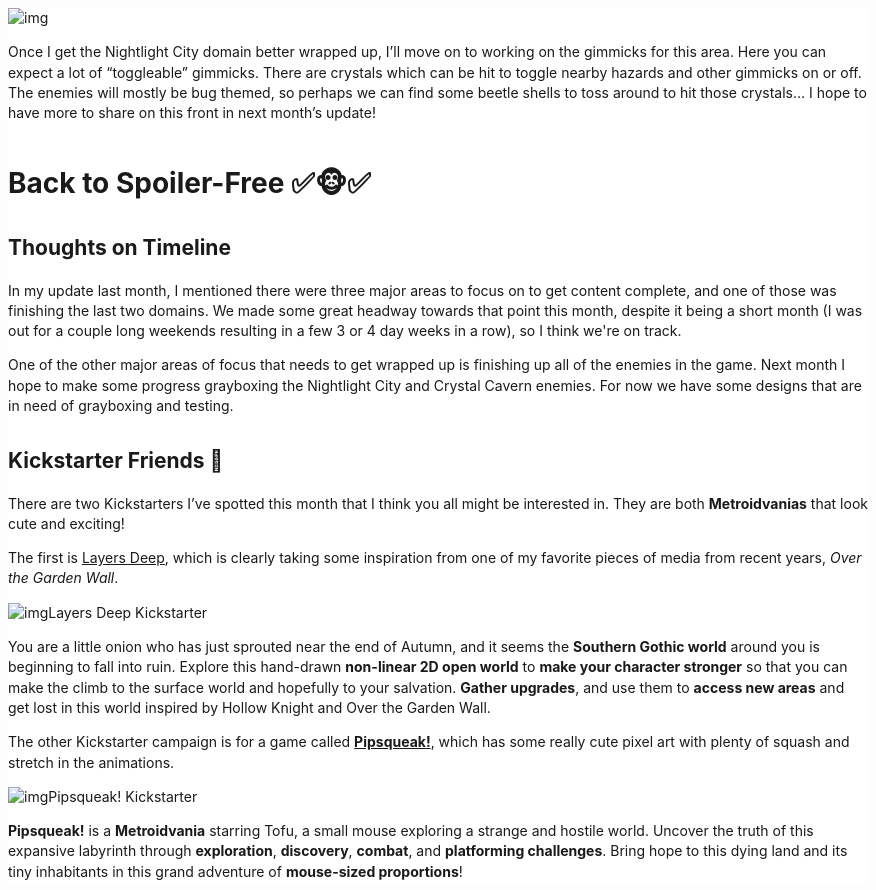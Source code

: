 ![img](https://i.kickstarter.com/assets/045/552/660/6cc901b56ae31faba46884f1598480c1_original.gif?fit=scale-down&origin=ugc&q=92&v=1719585070&width=700&sig=Eh1%2FjbLcUeo8J60RgoBOVhG0mh7yMC7C9ugqSjszkXo%3D)

Once I get the Nightlight City domain better wrapped up, I’ll move on to working on the gimmicks for this area. Here you can expect a lot of “toggleable” gimmicks. There are crystals which can be hit to toggle nearby hazards and other gimmicks on or off. The enemies will mostly be bug themed, so perhaps we can find some beetle shells to toss around to hit those crystals… I hope to have more to share on this front in next month’s update!
 

# Back to Spoiler-Free ✅🐵✅  



## Thoughts on Timeline

In my update last month, I mentioned there were three major areas to focus on to get content complete, and one of those was finishing the last two domains. We made some great headway towards that point this month, despite it being a short month (I was out for a couple long weekends resulting in a few 3 or 4 day weeks in a row), so I think we're on track.

One of the other major areas of focus that needs to get wrapped up is finishing up all of the enemies in the game. Next month I hope to make some progress grayboxing the Nightlight City and Crystal Cavern enemies. For now we have some designs that are in need of grayboxing and testing.
 

## Kickstarter Friends 💚

There are two Kickstarters I’ve spotted this month that I think you all might be interested in. They are both **Metroidvanias** that look cute and exciting!

The first is [Layers Deep](https://www.kickstarter.com/projects/tallordergames/layers-deep), which is clearly taking some inspiration from one of my favorite pieces of media from recent years, *Over the Garden Wall*.

![img](https://i.kickstarter.com/assets/045/552/675/a02ce6e445f9b9cf6dcf5dc05c67dab0_original.png?fit=scale-down&origin=ugc&q=100&v=1719585119&width=700&sig=aqQDsQzvwIfonKhwC9zQz0moGkfuw3XoU9p24QP54LU%3D)Layers Deep Kickstarter

You are a little onion who has just sprouted near the end of Autumn, and it seems the **Southern Gothic world** around you is beginning to fall into ruin. Explore this hand-drawn **non-linear 2D open world** to **make your character stronger** so that you can make the climb to the surface world and hopefully to your salvation. **Gather upgrades**, and use them to **access new areas** and get lost in this world inspired by Hollow Knight and Over the Garden Wall.

The other Kickstarter campaign is for a game called [**Pipsqueak!**](https://www.kickstarter.com/projects/pipsqueakgame/pipsqueak), which has some really cute pixel art with plenty of squash and stretch in the animations.

![img](https://i.kickstarter.com/assets/045/552/690/74c7126291f958664f0625571b7ae6c2_original.png?fit=scale-down&origin=ugc&q=100&v=1719585204&width=700&sig=ri2j95x3ZpIwRFkWpSCLrzH5kzKuRrw0zzD4Gnm3q%2BU%3D)Pipsqueak! Kickstarter

**Pipsqueak!** is a **Metroidvania** starring Tofu, a small mouse exploring a strange and hostile world. Uncover the truth of this expansive labyrinth through **exploration**, **discovery**, **combat**, and **platforming challenges**. Bring hope to this dying land and its tiny inhabitants in this grand adventure of **mouse-sized proportions**!
 
